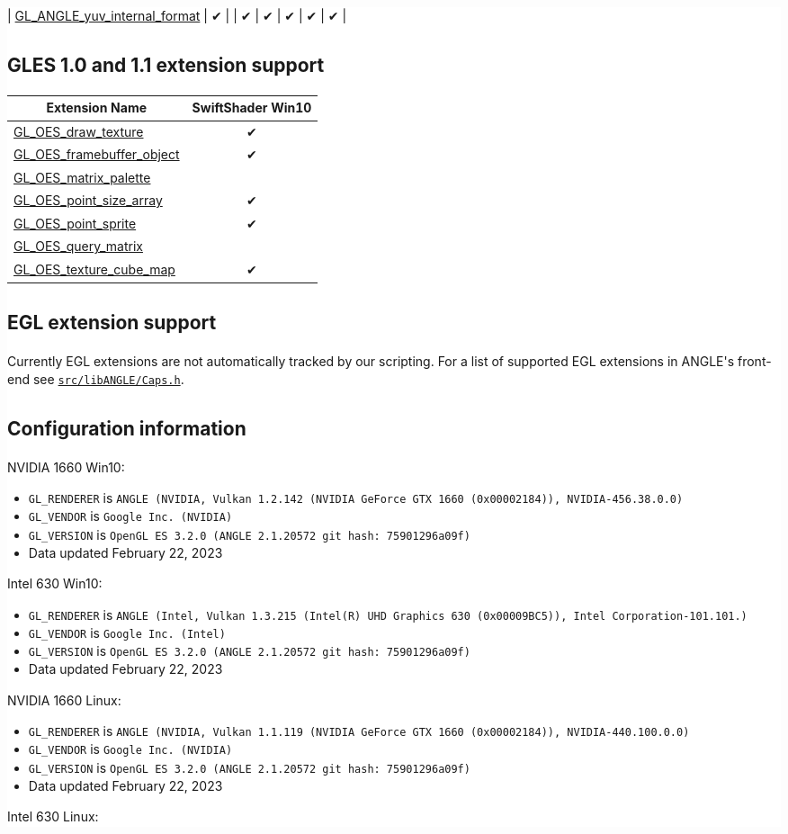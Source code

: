 | [GL_ANGLE_yuv_internal_format](https://chromium.googlesource.com/angle/angle/+/refs/heads/main/extensions/ANGLE_yuv_internal_format.txt) | &#x2714; |  | &#x2714; | &#x2714; | &#x2714; | &#x2714; | &#x2714; |

## GLES 1.0 and 1.1 extension support

| Extension Name | SwiftShader Win10 |
| -------------- | :---------------: |
| [GL_OES_draw_texture](https://khronos.org/registry/OpenGL/extensions/OES/OES_draw_texture.txt) | &#x2714; |
| [GL_OES_framebuffer_object](https://khronos.org/registry/OpenGL/extensions/OES/OES_framebuffer_object.txt) | &#x2714; |
| [GL_OES_matrix_palette](https://khronos.org/registry/OpenGL/extensions/OES/OES_matrix_palette.txt) |  |
| [GL_OES_point_size_array](https://khronos.org/registry/OpenGL/extensions/OES/OES_point_size_array.txt) | &#x2714; |
| [GL_OES_point_sprite](https://khronos.org/registry/OpenGL/extensions/OES/OES_point_sprite.txt) | &#x2714; |
| [GL_OES_query_matrix](https://khronos.org/registry/OpenGL/extensions/OES/OES_query_matrix.txt) |  |
| [GL_OES_texture_cube_map](https://khronos.org/registry/OpenGL/extensions/OES/OES_texture_cube_map.txt) | &#x2714; |

## EGL extension support

Currently EGL extensions are not automatically tracked by our scripting. For a
list of supported EGL extensions in ANGLE's front-end see
[`src/libANGLE/Caps.h`](../src/libANGLE/Caps.h).

## Configuration information

NVIDIA 1660 Win10:

 * `GL_RENDERER` is `ANGLE (NVIDIA, Vulkan 1.2.142 (NVIDIA GeForce GTX 1660 (0x00002184)), NVIDIA-456.38.0.0)`
 * `GL_VENDOR` is `Google Inc. (NVIDIA)`
 * `GL_VERSION` is `OpenGL ES 3.2.0 (ANGLE 2.1.20572 git hash: 75901296a09f)`
 * Data updated February 22, 2023

Intel 630 Win10:

 * `GL_RENDERER` is `ANGLE (Intel, Vulkan 1.3.215 (Intel(R) UHD Graphics 630 (0x00009BC5)), Intel Corporation-101.101.)`
 * `GL_VENDOR` is `Google Inc. (Intel)`
 * `GL_VERSION` is `OpenGL ES 3.2.0 (ANGLE 2.1.20572 git hash: 75901296a09f)`
 * Data updated February 22, 2023

NVIDIA 1660 Linux:

 * `GL_RENDERER` is `ANGLE (NVIDIA, Vulkan 1.1.119 (NVIDIA GeForce GTX 1660 (0x00002184)), NVIDIA-440.100.0.0)`
 * `GL_VENDOR` is `Google Inc. (NVIDIA)`
 * `GL_VERSION` is `OpenGL ES 3.2.0 (ANGLE 2.1.20572 git hash: 75901296a09f)`
 * Data updated February 22, 2023

Intel 630 Linux:
